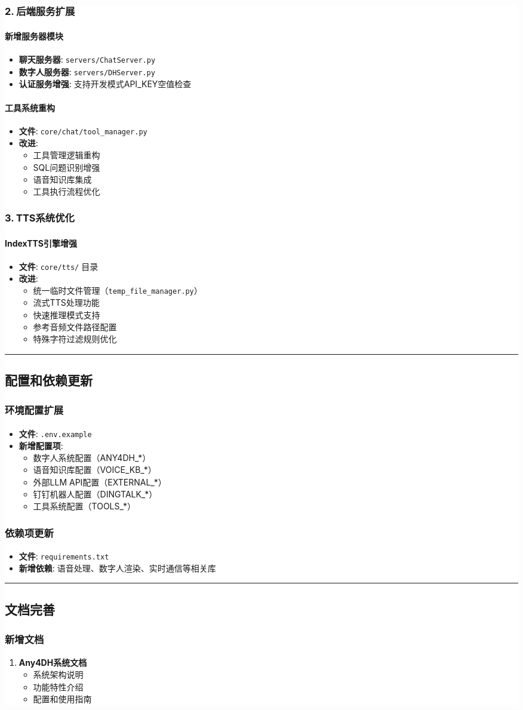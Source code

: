 ### 2. 后端服务扩展

#### 新增服务器模块
- **聊天服务器**: `servers/ChatServer.py`
- **数字人服务器**: `servers/DHServer.py`
- **认证服务增强**: 支持开发模式API_KEY空值检查

#### 工具系统重构
- **文件**: `core/chat/tool_manager.py`
- **改进**:
  - 工具管理逻辑重构
  - SQL问题识别增强
  - 语音知识库集成
  - 工具执行流程优化

### 3. TTS系统优化

#### IndexTTS引擎增强
- **文件**: `core/tts/` 目录
- **改进**:
  - 统一临时文件管理（`temp_file_manager.py`）
  - 流式TTS处理功能
  - 快速推理模式支持
  - 参考音频文件路径配置
  - 特殊字符过滤规则优化

---

## 配置和依赖更新

### 环境配置扩展
- **文件**: `.env.example`
- **新增配置项**:
  - 数字人系统配置（ANY4DH_*）
  - 语音知识库配置（VOICE_KB_*）
  - 外部LLM API配置（EXTERNAL_*）
  - 钉钉机器人配置（DINGTALK_*）
  - 工具系统配置（TOOLS_*）

### 依赖项更新
- **文件**: `requirements.txt`
- **新增依赖**: 语音处理、数字人渲染、实时通信等相关库

---

## 文档完善

### 新增文档
1. **Any4DH系统文档**
   - 系统架构说明
   - 功能特性介绍
   - 配置和使用指南
